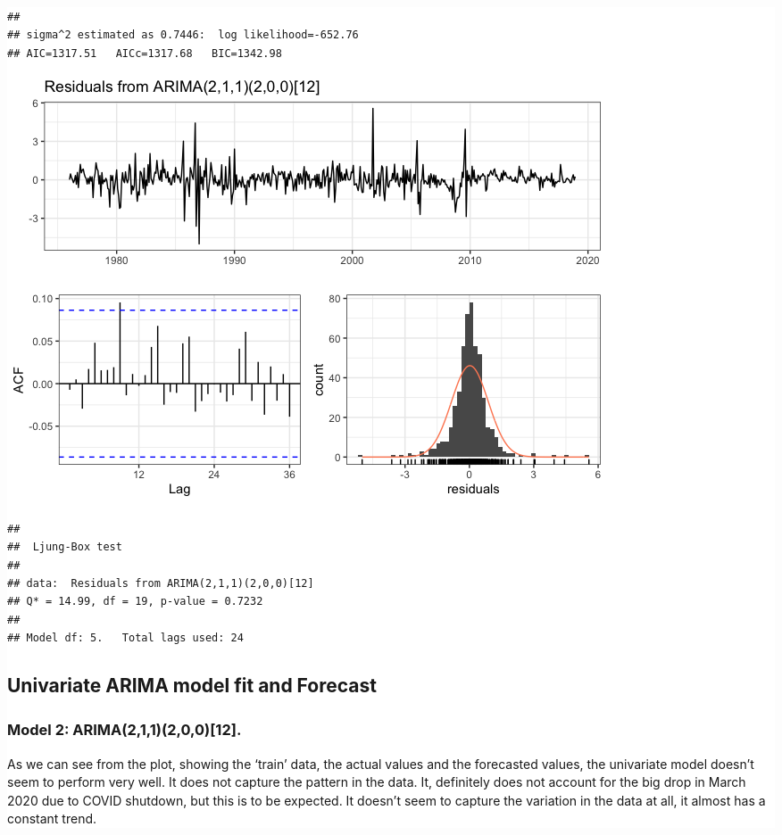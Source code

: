     ## 
    ## sigma^2 estimated as 0.7446:  log likelihood=-652.76
    ## AIC=1317.51   AICc=1317.68   BIC=1342.98

![](CarSales_Project_files/figure-gfm/unnamed-chunk-12-1.png)

    ## 
    ##  Ljung-Box test
    ## 
    ## data:  Residuals from ARIMA(2,1,1)(2,0,0)[12]
    ## Q* = 14.99, df = 19, p-value = 0.7232
    ## 
    ## Model df: 5.   Total lags used: 24

## Univariate ARIMA model fit and Forecast

### Model 2: ARIMA(2,1,1)(2,0,0)\[12\].

As we can see from the plot, showing the ‘train’ data, the actual values
and the forecasted values, the univariate model doesn’t seem to perform
very well. It does not capture the pattern in the data. It, definitely
does not account for the big drop in March 2020 due to COVID shutdown,
but this is to be expected. It doesn’t seem to capture the variation in
the data at all, it almost has a constant
trend.
